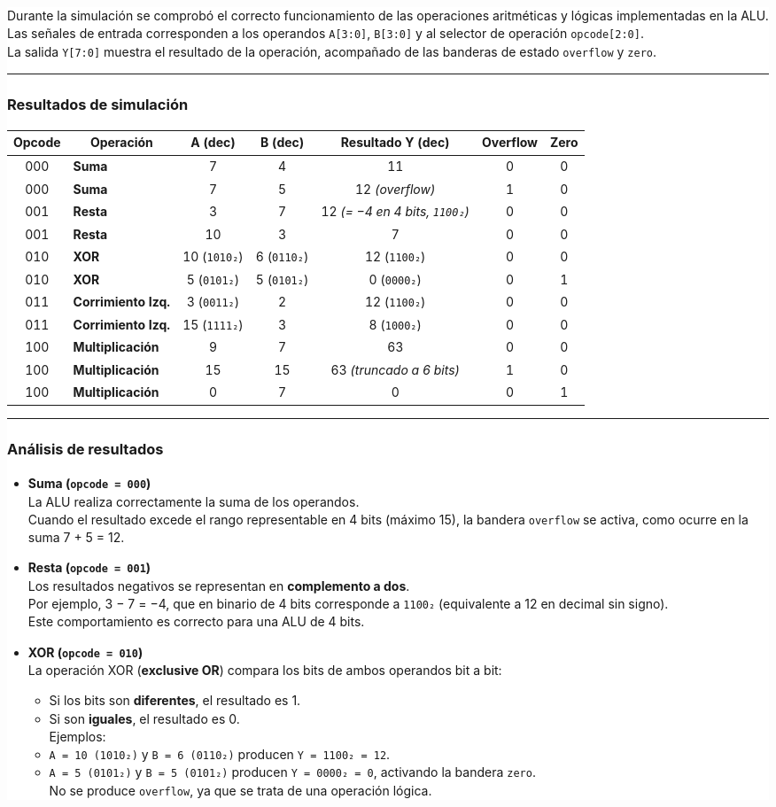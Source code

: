 Durante la simulación se comprobó el correcto funcionamiento de las operaciones aritméticas y lógicas implementadas en la ALU.  
Las señales de entrada corresponden a los operandos `A[3:0]`, `B[3:0]` y al selector de operación `opcode[2:0]`.  
La salida `Y[7:0]` muestra el resultado de la operación, acompañado de las banderas de estado `overflow` y `zero`.

---

### Resultados de simulación

| Opcode | Operación              | A (dec) | B (dec) | Resultado Y (dec) | Overflow | Zero |
|:-------:|------------------------|:-------:|:-------:|:-----------------:|:--------:|:----:|
| 000 | **Suma** | 7 | 4 | 11 | 0 | 0 |
| 000 | **Suma** | 7 | 5 | 12 *(overflow)* | 1 | 0 |
| 001 | **Resta** | 3 | 7 | 12 *(= −4 en 4 bits, `1100₂`)* | 0 | 0 |
| 001 | **Resta** | 10 | 3 | 7 | 0 | 0 |
| 010 | **XOR** | 10 (`1010₂`) | 6 (`0110₂`) | 12 (`1100₂`) | 0 | 0 |
| 010 | **XOR** | 5 (`0101₂`) | 5 (`0101₂`) | 0 (`0000₂`) | 0 | 1 |
| 011 | **Corrimiento Izq.** | 3 (`0011₂`) | 2 | 12 (`1100₂`) | 0 | 0 |
| 011 | **Corrimiento Izq.** | 15 (`1111₂`) | 3 | 8 (`1000₂`) | 0 | 0 |
| 100 | **Multiplicación** | 9 | 7 | 63 | 0 | 0 |
| 100 | **Multiplicación** | 15 | 15 | 63 *(truncado a 6 bits)* | 1 | 0 |
| 100 | **Multiplicación** | 0 | 7 | 0 | 0 | 1 |

---

### Análisis de resultados

- **Suma (`opcode = 000`)**  
  La ALU realiza correctamente la suma de los operandos.  
  Cuando el resultado excede el rango representable en 4 bits (máximo 15), la bandera `overflow` se activa, como ocurre en la suma 7 + 5 = 12.

- **Resta (`opcode = 001`)**  
  Los resultados negativos se representan en **complemento a dos**.  
  Por ejemplo, 3 − 7 = −4, que en binario de 4 bits corresponde a `1100₂` (equivalente a 12 en decimal sin signo).  
  Este comportamiento es correcto para una ALU de 4 bits.

- **XOR (`opcode = 010`)**  
  La operación XOR (**exclusive OR**) compara los bits de ambos operandos bit a bit:  
  - Si los bits son **diferentes**, el resultado es 1.  
  - Si son **iguales**, el resultado es 0.  
  Ejemplos:  
  - `A = 10 (1010₂)` y `B = 6 (0110₂)` producen `Y = 1100₂ = 12`.  
  - `A = 5 (0101₂)` y `B = 5 (0101₂)` producen `Y = 0000₂ = 0`, activando la bandera `zero`.  
  No se produce `overflow`, ya que se trata de una operación lógica.
